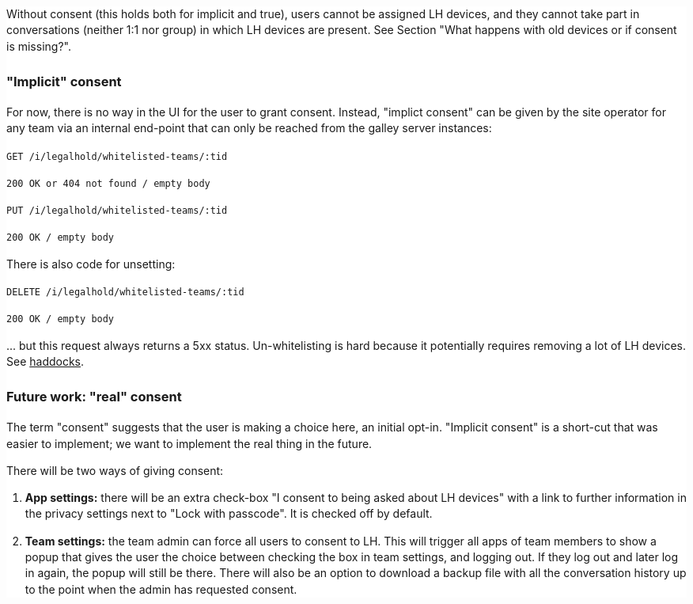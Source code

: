 Without consent (this holds both for implicit and true), users cannot
be assigned LH devices, and they cannot take part in conversations
(neither 1:1 nor group) in which LH devices are present.  See Section
"What happens with old devices or if consent is missing?".


### "Implicit" consent

For now, there is no way in the UI for the user to grant consent.
Instead, "implict consent" can be given by the site operator for any
team via an internal end-point that can only be reached from the
galley server instances:

```
GET /i/legalhold/whitelisted-teams/:tid
```
```
200 OK or 404 not found / empty body
```

```
PUT /i/legalhold/whitelisted-teams/:tid
```
```
200 OK / empty body
```

There is also code for unsetting:

```
DELETE /i/legalhold/whitelisted-teams/:tid
```
```
200 OK / empty body
```

...  but this request always returns a 5xx status.  Un-whitelisting is
hard because it potentially requires removing a lot of LH devices.
See [haddocks](https://hoogle.zinfra.io/file/wire-server/.stack-work/install/x86_64-linux/818eb97a112420cf140787d3b1ef7b3905ccba9e57737508606b41bae430e70d/8.8.4/doc/galley-0.83.0/src/Galley.API.LegalHold.html#unsetTeamLegalholdWhitelistedH).


### Future work: "real" consent

The term "consent" suggests that the user is making a choice here, an
initial opt-in.  "Implicit consent" is a short-cut that was easier to
implement; we want to implement the real thing in the future.

There will be two ways of giving consent:

1. **App settings:** there will be an extra check-box "I consent to
being asked about LH devices" with a link to further information in
the privacy settings next to "Lock with passcode".  It is checked off
by default.

2. **Team settings:** the team admin can force all users to consent to
LH.  This will trigger all apps of team members to show a popup that
gives the user the choice between checking the box in team settings,
and logging out.  If they log out and later log in again, the popup
will still be there.  There will also be an option to download a
backup file with all the conversation history up to the point when the
admin has requested consent.
